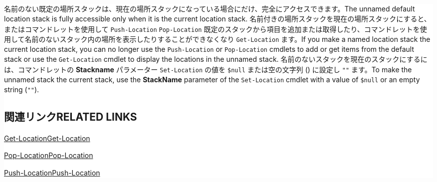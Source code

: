 <span data-ttu-id="c2007-197">名前のない既定の場所スタックは、現在の場所スタックになっている場合にだけ、完全にアクセスできます。</span><span class="sxs-lookup"><span data-stu-id="c2007-197">The unnamed default location stack is fully accessible only when it is the current location stack.</span></span>
<span data-ttu-id="c2007-198">名前付きの場所スタックを現在の場所スタックにすると、またはコマンドレットを使用して `Push-Location` `Pop-Location` 既定のスタックから項目を追加または取得したり、コマンドレットを使用して名前のないスタック内の場所を表示したりすることができなくなり `Get-Location` ます。</span><span class="sxs-lookup"><span data-stu-id="c2007-198">If you make a named location stack the current location stack, you can no longer use the `Push-Location` or `Pop-Location` cmdlets to add or get items from the default stack or use the `Get-Location` cmdlet to display the locations in the unnamed stack.</span></span> <span data-ttu-id="c2007-199">名前のないスタックを現在のスタックにするには、コマンドレットの **Stackname** パラメーター `Set-Location` の値を `$null` または空の文字列 () に設定し `""` ます。</span><span class="sxs-lookup"><span data-stu-id="c2007-199">To make the unnamed stack the current stack, use the **StackName** parameter of the `Set-Location` cmdlet with a value of `$null` or an empty string (`""`).</span></span>

## <span data-ttu-id="c2007-200">関連リンク</span><span class="sxs-lookup"><span data-stu-id="c2007-200">RELATED LINKS</span></span>

[<span data-ttu-id="c2007-201">Get-Location</span><span class="sxs-lookup"><span data-stu-id="c2007-201">Get-Location</span></span>](Get-Location.md)

[<span data-ttu-id="c2007-202">Pop-Location</span><span class="sxs-lookup"><span data-stu-id="c2007-202">Pop-Location</span></span>](Pop-Location.md)

[<span data-ttu-id="c2007-203">Push-Location</span><span class="sxs-lookup"><span data-stu-id="c2007-203">Push-Location</span></span>](Push-Location.md)
